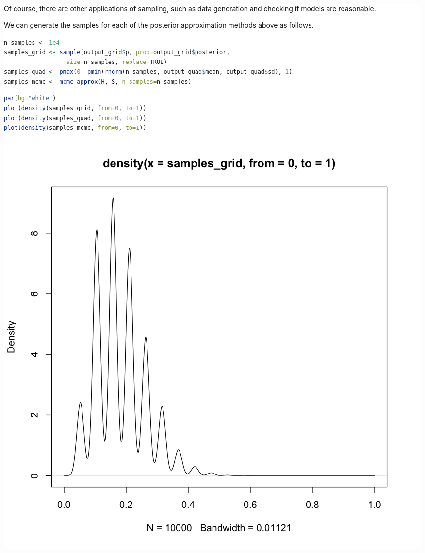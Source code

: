 Of course, there are other applications of sampling, such as data generation and checking if models are reasonable.

We can generate the samples for each of the posterior approximation methods above as follows.


```R
n_samples <- 1e4
samples_grid <- sample(output_grid$p, prob=output_grid$posterior, 
                  size=n_samples, replace=TRUE)
samples_quad <- pmax(0, pmin(rnorm(n_samples, output_quad$mean, output_quad$sd), 1))
samples_mcmc <- mcmc_approx(H, S, n_samples=n_samples)
```


```R
par(bg="white")
plot(density(samples_grid, from=0, to=1))
plot(density(samples_quad, from=0, to=1))
plot(density(samples_mcmc, from=0, to=1))
```


    
![png](code/2023-06-17-An-R-Intro-to-Bayesian-Data-Analysis/2023-06-17-An-R-Intro-to-Bayesian-Data-Analysis_files/2023-06-17-An-R-Intro-to-Bayesian-Data-Analysis_34_0.png)
    
